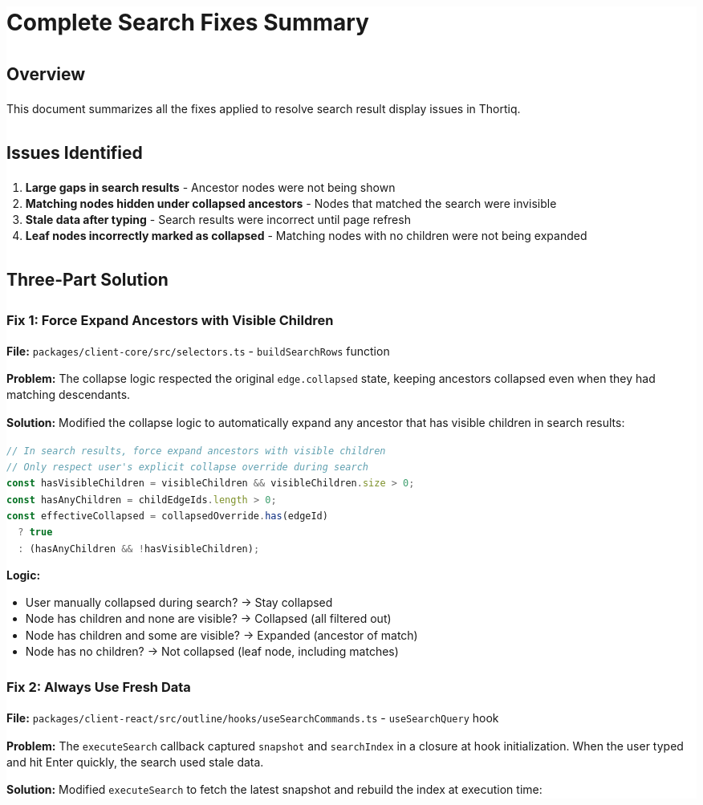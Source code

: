 # Complete Search Fixes Summary

## Overview

This document summarizes all the fixes applied to resolve search result display issues in Thortiq.

## Issues Identified

1. **Large gaps in search results** - Ancestor nodes were not being shown
2. **Matching nodes hidden under collapsed ancestors** - Nodes that matched the search were invisible
3. **Stale data after typing** - Search results were incorrect until page refresh
4. **Leaf nodes incorrectly marked as collapsed** - Matching nodes with no children were not being expanded

## Three-Part Solution

### Fix 1: Force Expand Ancestors with Visible Children

**File:** `packages/client-core/src/selectors.ts` - `buildSearchRows` function

**Problem:** The collapse logic respected the original `edge.collapsed` state, keeping ancestors collapsed even when they had matching descendants.

**Solution:** Modified the collapse logic to automatically expand any ancestor that has visible children in search results:

```typescript
// In search results, force expand ancestors with visible children
// Only respect user's explicit collapse override during search
const hasVisibleChildren = visibleChildren && visibleChildren.size > 0;
const hasAnyChildren = childEdgeIds.length > 0;
const effectiveCollapsed = collapsedOverride.has(edgeId) 
  ? true 
  : (hasAnyChildren && !hasVisibleChildren);
```

**Logic:**
- User manually collapsed during search? → Stay collapsed
- Node has children and none are visible? → Collapsed (all filtered out)
- Node has children and some are visible? → Expanded (ancestor of match)
- Node has no children? → Not collapsed (leaf node, including matches)

### Fix 2: Always Use Fresh Data

**File:** `packages/client-react/src/outline/hooks/useSearchCommands.ts` - `useSearchQuery` hook

**Problem:** The `executeSearch` callback captured `snapshot` and `searchIndex` in a closure at hook initialization. When the user typed and hit Enter quickly, the search used stale data.

**Solution:** Modified `executeSearch` to fetch the latest snapshot and rebuild the index at execution time:
